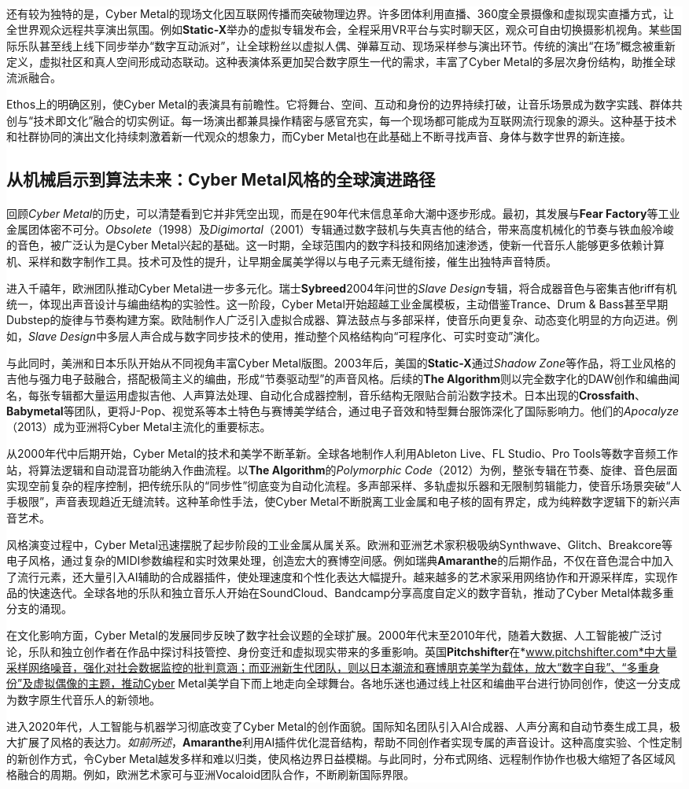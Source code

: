 还有较为独特的是，Cyber
Metal的现场文化因互联网传播而突破物理边界。许多团体利用直播、360度全景摄像和虚拟现实直播方式，让全世界观众远程共享演出氛围。例如**Static-X**举办的虚拟专辑发布会，全程采用VR平台与实时聊天区，观众可自由切换摄影机视角。某些国际乐队甚至线上线下同步举办“数字互动派对”，让全球粉丝以虚拟人偶、弹幕互动、现场采样参与演出环节。传统的演出“在场”概念被重新定义，虚拟社区和真人空间形成动态联动。这种表演体系更加契合数字原生一代的需求，丰富了Cyber
Metal的多层次身份结构，助推全球流派融合。

Ethos上的明确区别，使Cyber
Metal的表演具有前瞻性。它将舞台、空间、互动和身份的边界持续打破，让音乐场景成为数字实践、群体共创与“技术即文化”融合的切实例证。每一场演出都兼具操作精密与感官充实，每一个现场都可能成为互联网流行现象的源头。这种基于技术和社群协同的演出文化持续刺激着新一代观众的想象力，而Cyber
Metal也在此基础上不断寻找声音、身体与数字世界的新连接。

## 从机械启示到算法未来：Cyber Metal风格的全球演进路径

回顾*Cyber
Metal*的历史，可以清楚看到它并非凭空出现，而是在90年代末信息革命大潮中逐步形成。最初，其发展与**Fear
Factory**等工业金属团体密不可分。_Obsolete_（1998）及*Digimortal*（2001）专辑通过数字鼓机与失真吉他的结合，带来高度机械化的节奏与铁血般冷峻的音色，被广泛认为是Cyber
Metal兴起的基础。这一时期，全球范围内的数字科技和网络加速渗透，使新一代音乐人能够更多依赖计算机、采样和数字制作工具。技术可及性的提升，让早期金属美学得以与电子元素无缝衔接，催生出独特声音特质。

进入千禧年，欧洲团队推动Cyber Metal进一步多元化。瑞士**Sybreed**2004年问世的*Slave
Design*专辑，将合成器音色与密集吉他riff有机统一，体现出声音设计与编曲结构的实验性。这一阶段，Cyber
Metal开始超越工业金属模板，主动借鉴Trance、Drum &
Bass甚至早期Dubstep的旋律与节奏构建方案。欧陆制作人广泛引入虚拟合成器、算法鼓点与多部采样，使音乐向更复杂、动态变化明显的方向迈进。例如，*Slave
Design*中多层人声合成与数字同步技术的使用，推动整个风格结构向“可程序化、可实时变动”演化。

与此同时，美洲和日本乐队开始从不同视角丰富Cyber Metal版图。2003年后，美国的**Static-X**通过*Shadow
Zone*等作品，将工业风格的吉他与强力电子鼓融合，搭配极简主义的编曲，形成“节奏驱动型”的声音风格。后续的**The
Algorithm**则以完全数字化的DAW创作和编曲闻名，每张专辑都大量运用虚拟吉他、人声算法处理、自动化合成器控制，音乐结构无限贴合前沿数字技术。日本出现的**Crossfaith**、**Babymetal**等团队，更将J-Pop、视觉系等本土特色与赛博美学结合，通过电子音效和特型舞台服饰深化了国际影响力。他们的*Apocalyze*（2013）成为亚洲将Cyber
Metal主流化的重要标志。

从2000年代中后期开始，Cyber Metal的技术和美学不断革新。全球各地制作人利用Ableton Live、FL
Studio、Pro Tools等数字音频工作站，将算法逻辑和自动混音功能纳入作曲流程。以**The
Algorithm**的*Polymorphic
Code*（2012）为例，整张专辑在节奏、旋律、音色层面实现空前复杂的程序控制，把传统乐队的“同步性”彻底变为自动化流程。多声部采样、多轨虚拟乐器和无限制剪辑能力，使音乐场景突破“人手极限”，声音表现趋近无缝流转。这种革命性手法，使Cyber
Metal不断脱离工业金属和电子核的固有界定，成为纯粹数字逻辑下的新兴声音艺术。

风格演变过程中，Cyber
Metal迅速摆脱了起步阶段的工业金属从属关系。欧洲和亚洲艺术家积极吸纳Synthwave、Glitch、Breakcore等电子风格，通过复杂的MIDI参数编程和实时效果处理，创造宏大的赛博空间感。例如瑞典**Amaranthe**的后期作品，不仅在音色混合中加入了流行元素，还大量引入AI辅助的合成器插件，使处理速度和个性化表达大幅提升。越来越多的艺术家采用网络协作和开源采样库，实现作品的快速迭代。全球各地的乐队和独立音乐人开始在SoundCloud、Bandcamp分享高度自定义的数字音轨，推动了Cyber
Metal体裁多重分支的涌现。

在文化影响方面，Cyber
Metal的发展同步反映了数字社会议题的全球扩展。2000年代末至2010年代，随着大数据、人工智能被广泛讨论，乐队和独立创作者在作品中探讨科技管控、身份变迁和虚拟现实带来的多重影响。英国**Pitchshifter**在*www.pitchshifter.com*中大量采样网络噪音，强化对社会数据监控的批判意涵；而亚洲新生代团队，则以日本潮流和赛博朋克美学为载体，放大“数字自我”、“多重身份”及虚拟偶像的主题，推动Cyber
Metal美学自下而上地走向全球舞台。各地乐迷也通过线上社区和编曲平台进行协同创作，使这一分支成为数字原生代音乐人的新领地。

进入2020年代，人工智能与机器学习彻底改变了Cyber
Metal的创作面貌。国际知名团队引入AI合成器、人声分离和自动节奏生成工具，极大扩展了风格的表达力。_如前所述_，**Amaranthe**利用AI插件优化混音结构，帮助不同创作者实现专属的声音设计。这种高度实验、个性定制的新创作方式，令Cyber
Metal越发多样和难以归类，使风格边界日益模糊。与此同时，分布式网络、远程制作协作也极大缩短了各区域风格融合的周期。例如，欧洲艺术家可与亚洲Vocaloid团队合作，不断刷新国际界限。
